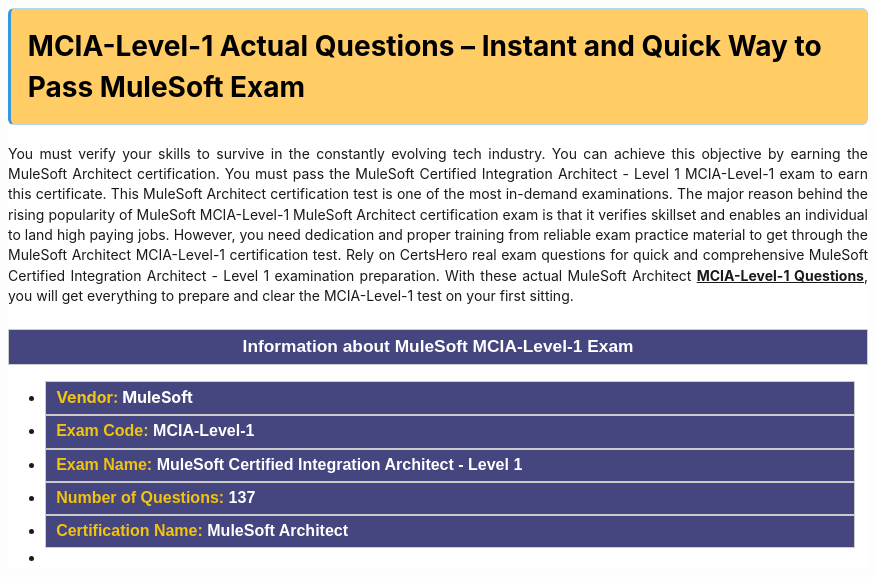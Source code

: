 <h1><strong><span style="display:block; color:#000000; background:#ffcc66; border: 0.5px solid #AED6F1 ; border-left: 3px solid #3498DB; padding: .6em; border-radius: 6px;">MCIA-Level-1 Actual Questions – Instant and Quick Way to Pass MuleSoft Exam</span></strong></h1>

<p style="text-align: justify;">You must verify your skills to survive in the constantly evolving tech industry. You can achieve this objective by earning the MuleSoft Architect certification. You must pass the MuleSoft Certified Integration Architect - Level 1 MCIA-Level-1 exam to earn this certificate. This MuleSoft Architect certification test is one of the most in-demand examinations. The major reason behind the rising popularity of MuleSoft MCIA-Level-1 MuleSoft Architect certification exam is that it verifies skillset and enables an individual to land high paying jobs. However, you need dedication and proper training from reliable exam practice material to get through the MuleSoft Architect MCIA-Level-1 certification test. Rely on CertsHero real exam questions for quick and comprehensive MuleSoft Certified Integration Architect - Level 1 examination preparation. With these actual MuleSoft Architect <a href="https://www.certshero.com/mulesoft/mcia-level-1"><strong>MCIA-Level-1 Questions</strong></a>, you will get everything to prepare and clear the MCIA-Level-1 test on your first sitting.</p>

<h3 style="background: #454580; border: 1px solid rgb(204, 204, 204); padding: 5px 10px; text-align: center;"><span style="color:#ffffff;"><span style="font-size:11pt"><span style="line-height:normal"><span style="font-family:Calibri,sans-serif"><b><span style="font-size:13.0pt"><span cambria="">Information about MuleSoft MCIA-Level-1 Exam</span></span></b></span></span></span></span></h3>

<ul>
	<li style="margin:0cm 10pt">
	<div style="background:#454580; border: 1px solid rgb(204, 204, 204); padding: 5px 10px; text-align: justify;"><span style="font-size:11pt"><span style="line-height:normal"><span style="tab-stops:list 36.0pt"><span style="font-fam ily:Calibri,sans-serif"><b><span style="font-size:12.0pt"><span new="" roman="" style="font-family:" times=""><span style="color:#f1c40f;">Vendor:</span> <span style="color:#ffffff;">MuleSoft</span></span></span></b></span></span></span></span></div>
	</li>
	<li style="margin:0cm 10pt">
	<div style="background: #454580; border: 1px solid rgb(204, 204, 204); padding: 5px 10px; text-align: justify;"><span style="font-size:11pt"><span style="line-height:normal"><span style="tab-stops:list 36.0pt"><span style="font-family:Calibri,sans-serif"><b><span style="font-size:12.0pt"><span new="" roman="" style="font-family:" times=""><span style="color:#f1c40f;">Exam Code:</span> <span style="color:#ffffff;">MCIA-Level-1</span></span></span></b></span></span></span></span></div>
	</li>
	<li style="margin:0cm 10pt">
	<div style="background: #454580; border: 1px solid rgb(204, 204, 204); padding: 5px 10px; text-align: justify;"><span style="font-size:11pt"><span style="line-height:normal"><span style="tab-stops:list 36.0pt"><span style="font-family:Calibri,sans-serif"><b><span style="font-size:12.0pt"><span new="" roman="" style="font-family:" times=""><span style="color:#f1c40f;">Exam Name:</span> <span style="color:#ffffff;">MuleSoft Certified Integration Architect - Level 1</span></span></span></b></span></span></span></span></div>
	</li>
	<li style="margin:0cm 10pt">
	<div style="background: #454580; border: 1px solid rgb(204, 204, 204); padding: 5px 10px;"><span style="font-size:11pt"><span style="line-height:normal"><span style="tab-stops:list 36.0pt"><span style="font-family:Calibri,sans-serif"><b><span style="font-size:12.0pt"><span new="" roman="" style="font-family:" times=""><span style="color:#f1c40f;">Number of Questions: </span><span style="color:#ffffff;">137</span></span></span></b></span></span></span></span></div>
	</li>
	<li style="margin:0cm 10pt">
	<div style="background: #454580; border: 1px solid rgb(204, 204, 204); padding: 5px 10px; text-align: justify;"><span style="font-size:11pt"><span style="line-height:normal"><span style="tab-stops:list 36.0pt"><span style="font-family:Calibri,sans-serif"><b><span style="font-size:12.0pt"><span new="" roman="" style="font-family:" times=""><span style="color:#f1c40f;">Certification Name:</span> <span style="color:#ffffff;">MuleSoft Architect</span></span></span></b></span></span></span></span></div>
	</li>
	<li style="margin:0cm 10pt">